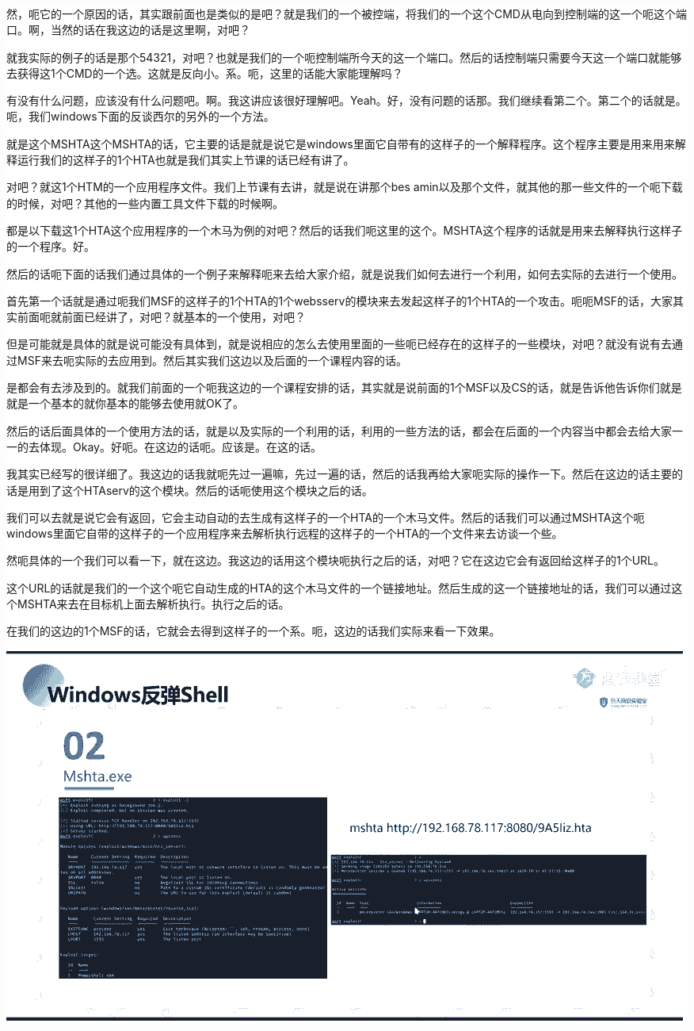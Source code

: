 然，呃它的一个原因的话，其实跟前面也是类似的是吧？就是我们的一个被控端，将我们的一个这个CMD从电向到控制端的这一个呃这个端口。啊，当然的话在我这边的话是这里啊，对吧？

就我实际的例子的话是那个54321，对吧？也就是我们的一个呃控制端所今天的这一个端口。然后的话控制端只需要今天这一个端口就能够去获得这1个CMD的一个选。这就是反向小。系。呃，这里的话能大家能理解吗？

有没有什么问题，应该没有什么问题吧。啊。我这讲应该很好理解吧。Yeah。好，没有问题的话那。我们继续看第二个。第二个的话就是。呃，我们windows下面的反谈西尔的另外的一个方法。

就是这个MSHTA这个MSHTA的话，它主要的话是就是说它是windows里面它自带有的这样子的一个解释程序。这个程序主要是用来用来解释运行我们的这样子的1个HTA也就是我们其实上节课的话已经有讲了。

对吧？就这1个HTM的一个应用程序文件。我们上节课有去讲，就是说在讲那个bes amin以及那个文件，就其他的那一些文件的一个呃下载的时候，对吧？其他的一些内置工具文件下载的时候啊。

都是以下载这1个HTA这个应用程序的一个木马为例的对吧？然后的话我们呃这里的这个。MSHTA这个程序的话就是用来去解释执行这样子的一个程序。好。

然后的话呃下面的话我们通过具体的一个例子来解释呃来去给大家介绍，就是说我们如何去进行一个利用，如何去实际的去进行一个使用。

首先第一个话就是通过呃我们MSF的这样子的1个HTA的1个websserv的模块来去发起这样子的1个HTA的一个攻击。呃呃MSF的话，大家其实前面呃就前面已经讲了，对吧？就基本的一个使用，对吧？

但是可能就是具体的就是说可能没有具体到，就是说相应的怎么去使用里面的一些呃已经存在的这样子的一些模块，对吧？就没有说有去通过MSF来去呃实际的去应用到。然后其实我们这边以及后面的一个课程内容的话。

是都会有去涉及到的。就我们前面的一个呃我这边的一个课程安排的话，其实就是说前面的1个MSF以及CS的话，就是告诉他告诉你们就是就是一个基本的就你基本的能够去使用就OK了。

然后的话后面具体的一个使用方法的话，就是以及实际的一个利用的话，利用的一些方法的话，都会在后面的一个内容当中都会去给大家一一的去体现。Okay。好呃。在这边的话呃。应该是。在这的话。

我其实已经写的很详细了。我这边的话我就呃先过一遍嘛，先过一遍的话，然后的话我再给大家呃实际的操作一下。然后在这边的话主要的话是用到了这个HTAserv的这个模块。然后的话呃使用这个模块之后的话。

我们可以去就是说它会有返回，它会主动自动的去生成有这样子的一个HTA的一个木马文件。然后的话我们可以通过MSHTA这个呃windows里面它自带的这样子的一个应用程序来去解析执行远程的这样子的一个HTA的一个文件来去访谈一个些。

然呃具体的一个我们可以看一下，就在这边。我这边的话用这个模块呃执行之后的话，对吧？它在这边它会有返回给这样子的1个URL。

这个URL的话就是我们的一个这个呃它自动生成的HTA的这个木马文件的一个链接地址。然后生成的这一个链接地址的话，我们可以通过这个MSHTA来去在目标机上面去解析执行。执行之后的话。

在我们的这边的1个MSF的话，它就会去得到这样子的一个系。呃，这边的话我们实际来看一下效果。

![](img/c49a8d8e38dd136d896e774b0146a828_90.png)
